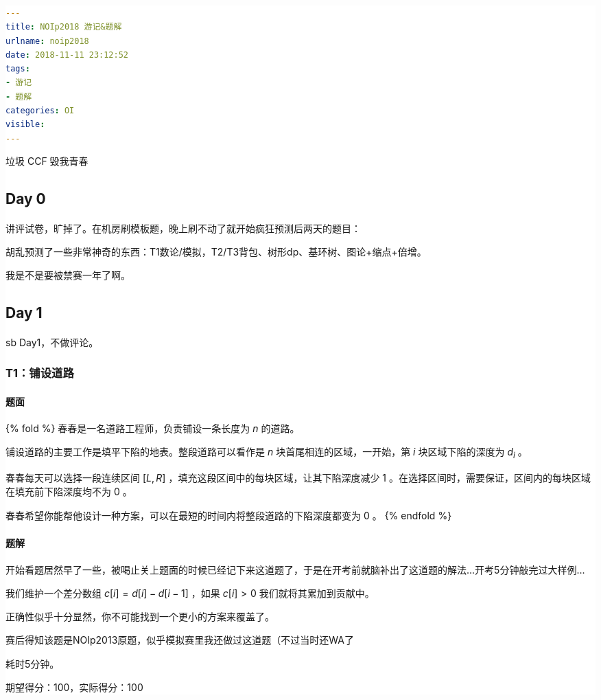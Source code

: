 ```yaml
---
title: NOIp2018 游记&题解
urlname: noip2018
date: 2018-11-11 23:12:52
tags:
- 游记
- 题解
categories: OI
visible:
---
```


垃圾 CCF
毁我青春 



## Day 0

讲评试卷，旷掉了。在机房刷模板题，晚上刷不动了就开始疯狂预测后两天的题目：

胡乱预测了一些非常神奇的东西：T1数论/模拟，T2/T3背包、树形dp、基环树、图论+缩点+倍增。

我是不是要被禁赛一年了啊。

## Day 1

sb Day1，不做评论。

### T1：铺设道路

#### 题面
{% fold %}
春春是一名道路工程师，负责铺设一条长度为  $n$  的道路。

铺设道路的主要工作是填平下陷的地表。整段道路可以看作是  $n$  块首尾相连的区域，一开始，第  $i$  块区域下陷的深度为  $d_i$  。

春春每天可以选择一段连续区间 $[L,R]$ ，填充这段区间中的每块区域，让其下陷深度减少  $1$ 。在选择区间时，需要保证，区间内的每块区域在填充前下陷深度均不为  $0$ 。

春春希望你能帮他设计一种方案，可以在最短的时间内将整段道路的下陷深度都变为  $0$ 。
{% endfold %}

#### 题解

开始看题居然早了一些，被喝止关上题面的时候已经记下来这道题了，于是在开考前就脑补出了这道题的解法...开考5分钟敲完过大样例...

我们维护一个差分数组 $c[i] = d[i] - d[i-1]$ ，如果 $c[i] > 0$ 我们就将其累加到贡献中。

正确性似乎十分显然，你不可能找到一个更小的方案来覆盖了。

赛后得知该题是NOIp2013原题，似乎模拟赛里我还做过这道题（不过当时还WA了

耗时5分钟。

期望得分：100，实际得分：100
